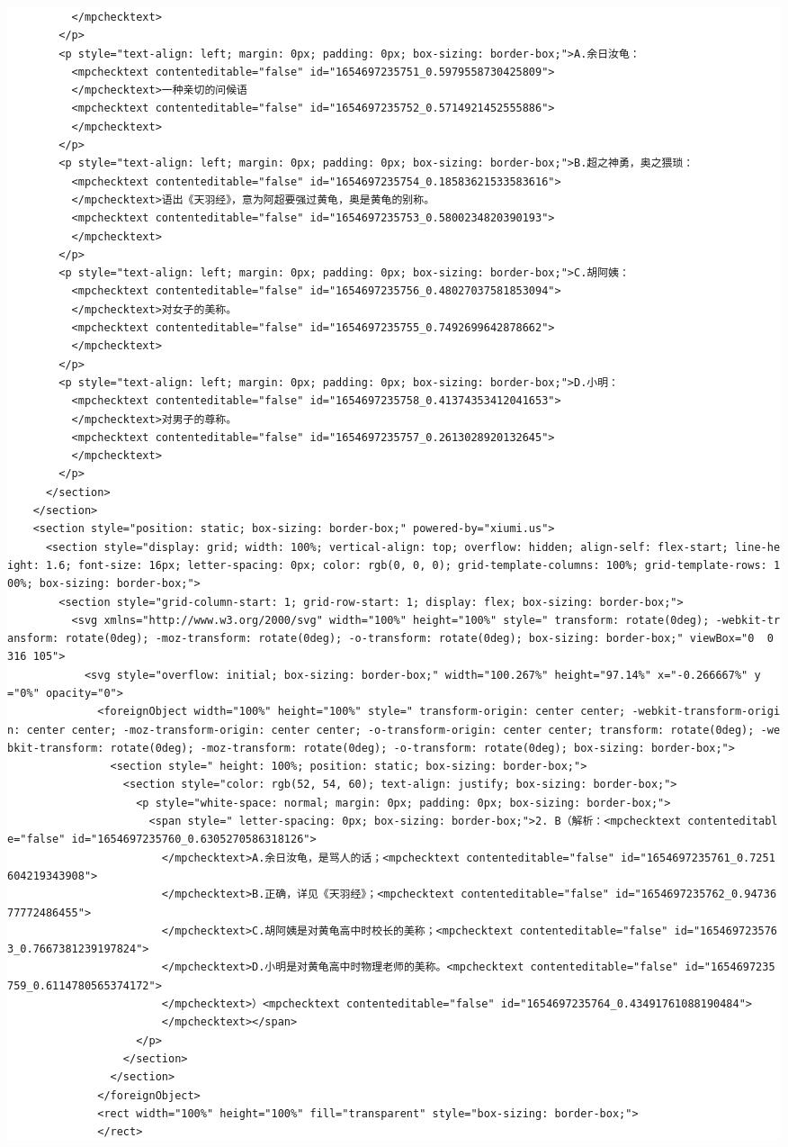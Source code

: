               </mpchecktext>
            </p>
            <p style="text-align: left; margin: 0px; padding: 0px; box-sizing: border-box;">A.余日汝龟：
              <mpchecktext contenteditable="false" id="1654697235751_0.5979558730425809">
              </mpchecktext>一种亲切的问候语
              <mpchecktext contenteditable="false" id="1654697235752_0.5714921452555886">
              </mpchecktext>
            </p>
            <p style="text-align: left; margin: 0px; padding: 0px; box-sizing: border-box;">B.超之神勇，奥之猥琐：
              <mpchecktext contenteditable="false" id="1654697235754_0.18583621533583616">
              </mpchecktext>语出《天羽经》，意为阿超要强过黄龟，奥是黄龟的别称。
              <mpchecktext contenteditable="false" id="1654697235753_0.5800234820390193">
              </mpchecktext>
            </p>
            <p style="text-align: left; margin: 0px; padding: 0px; box-sizing: border-box;">C.胡阿姨：
              <mpchecktext contenteditable="false" id="1654697235756_0.48027037581853094">
              </mpchecktext>对女子的美称。
              <mpchecktext contenteditable="false" id="1654697235755_0.7492699642878662">
              </mpchecktext>
            </p>
            <p style="text-align: left; margin: 0px; padding: 0px; box-sizing: border-box;">D.小明：
              <mpchecktext contenteditable="false" id="1654697235758_0.41374353412041653">
              </mpchecktext>对男子的尊称。
              <mpchecktext contenteditable="false" id="1654697235757_0.2613028920132645">
              </mpchecktext>
            </p>
          </section>
        </section>
        <section style="position: static; box-sizing: border-box;" powered-by="xiumi.us">
          <section style="display: grid; width: 100%; vertical-align: top; overflow: hidden; align-self: flex-start; line-height: 1.6; font-size: 16px; letter-spacing: 0px; color: rgb(0, 0, 0); grid-template-columns: 100%; grid-template-rows: 100%; box-sizing: border-box;">
            <section style="grid-column-start: 1; grid-row-start: 1; display: flex; box-sizing: border-box;">
              <svg xmlns="http://www.w3.org/2000/svg" width="100%" height="100%" style=" transform: rotate(0deg); -webkit-transform: rotate(0deg); -moz-transform: rotate(0deg); -o-transform: rotate(0deg); box-sizing: border-box;" viewBox="0  0 316 105">
                <svg style="overflow: initial; box-sizing: border-box;" width="100.267%" height="97.14%" x="-0.266667%" y="0%" opacity="0">
                  <foreignObject width="100%" height="100%" style=" transform-origin: center center; -webkit-transform-origin: center center; -moz-transform-origin: center center; -o-transform-origin: center center; transform: rotate(0deg); -webkit-transform: rotate(0deg); -moz-transform: rotate(0deg); -o-transform: rotate(0deg); box-sizing: border-box;">
                    <section style=" height: 100%; position: static; box-sizing: border-box;">
                      <section style="color: rgb(52, 54, 60); text-align: justify; box-sizing: border-box;">
                        <p style="white-space: normal; margin: 0px; padding: 0px; box-sizing: border-box;">
                          <span style=" letter-spacing: 0px; box-sizing: border-box;">2. B（解析：<mpchecktext contenteditable="false" id="1654697235760_0.6305270586318126">
                            </mpchecktext>A.余日汝龟，是骂人的话；<mpchecktext contenteditable="false" id="1654697235761_0.7251604219343908">
                            </mpchecktext>B.正确，详见《天羽经》；<mpchecktext contenteditable="false" id="1654697235762_0.9473677772486455">
                            </mpchecktext>C.胡阿姨是对黄龟高中时校长的美称；<mpchecktext contenteditable="false" id="1654697235763_0.7667381239197824">
                            </mpchecktext>D.小明是对黄龟高中时物理老师的美称。<mpchecktext contenteditable="false" id="1654697235759_0.6114780565374172">
                            </mpchecktext>）<mpchecktext contenteditable="false" id="1654697235764_0.43491761088190484">
                            </mpchecktext></span>
                        </p>
                      </section>
                    </section>
                  </foreignObject>
                  <rect width="100%" height="100%" fill="transparent" style="box-sizing: border-box;">
                  </rect>